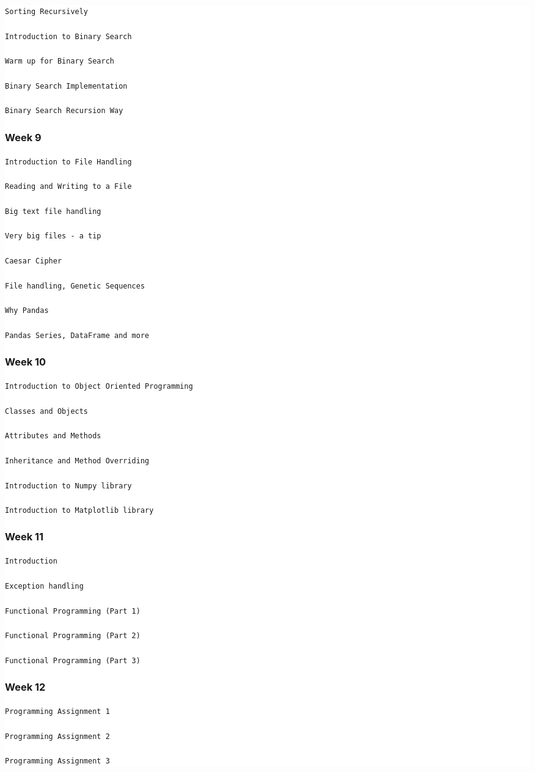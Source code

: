     Sorting Recursively

    Introduction to Binary Search

    Warm up for Binary Search

    Binary Search Implementation

    Binary Search Recursion Way

### Week 9

    Introduction to File Handling

    Reading and Writing to a File

    Big text file handling

    Very big files - a tip

    Caesar Cipher

    File handling, Genetic Sequences

    Why Pandas

    Pandas Series, DataFrame and more

### Week 10

    Introduction to Object Oriented Programming

    Classes and Objects

    Attributes and Methods

    Inheritance and Method Overriding

    Introduction to Numpy library

    Introduction to Matplotlib library

### Week 11

    Introduction

    Exception handling

    Functional Programming (Part 1)

    Functional Programming (Part 2)

    Functional Programming (Part 3)

### Week 12

    Programming Assignment 1

    Programming Assignment 2

    Programming Assignment 3
